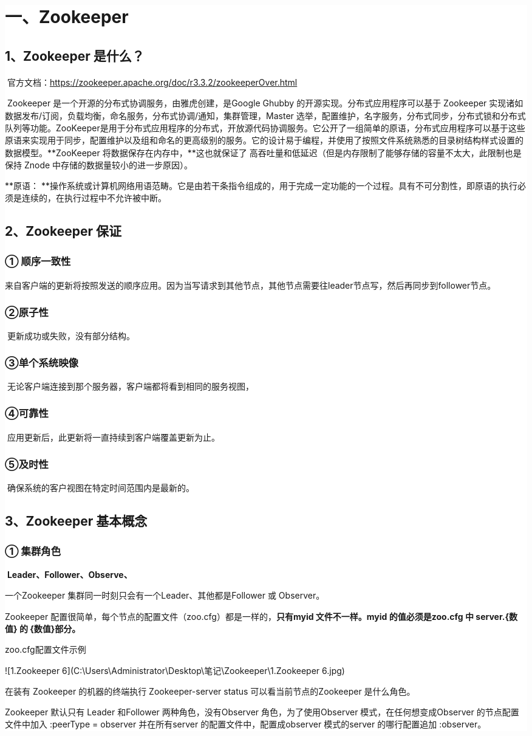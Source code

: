 # 一、Zookeeper

## 1、Zookeeper 是什么？

​	官方文档：<https://zookeeper.apache.org/doc/r3.3.2/zookeeperOver.html>

​	Zookeeper 是一个开源的分布式协调服务，由雅虎创建，是Google Ghubby 的开源实现。分布式应用程序可以基于 Zookeeper 实现诸如数据发布/订阅，负载均衡，命名服务，分布式协调/通知，集群管理，Master 选举，配置维护，名字服务，分布式同步，分布式锁和分布式队列等功能。ZooKeeper是用于分布式应用程序的分布式，开放源代码协调服务。它公开了一组简单的原语，分布式应用程序可以基于这些原语来实现用于同步，配置维护以及组和命名的更高级别的服务。它的设计易于编程，并使用了按照文件系统熟悉的目录树结构样式设置的数据模型。**ZooKeeper 将数据保存在内存中，**这也就保证了 高吞吐量和低延迟（但是内存限制了能够存储的容量不太大，此限制也是保持 Znode 中存储的数据量较小的进一步原因）。

**原语： **操作系统或计算机网络用语范畴。它是由若干条指令组成的，用于完成一定功能的一个过程。具有不可分割性，即原语的执行必须是连续的，在执行过程中不允许被中断。

## 2、Zookeeper 保证

### ① 顺序一致性

​	来自客户端的更新将按照发送的顺序应用。因为当写请求到其他节点，其他节点需要往leader节点写，然后再同步到follower节点。

### ②原子性

​	更新成功或失败，没有部分结构。

### ③单个系统映像

​	无论客户端连接到那个服务器，客户端都将看到相同的服务视图，

### ④可靠性

​	应用更新后，此更新将一直持续到客户端覆盖更新为止。

### ⑤及时性

​	确保系统的客户视图在特定时间范围内是最新的。

## 3、Zookeeper 基本概念

### ① 集群角色

​	**Leader、Follower、Observe、**

一个Zookeeper 集群同一时刻只会有一个Leader、其他都是Follower 或 Observer。

Zookeeper 配置很简单，每个节点的配置文件（zoo.cfg）都是一样的，**只有myid 文件不一样。myid 的值必须是zoo.cfg 中 server.{数值} 的 {数值}部分。**

zoo.cfg配置文件示例 

![1.Zookeeper 6](C:\Users\Administrator\Desktop\笔记\Zookeeper\1.Zookeeper 6.jpg)

在装有 Zookeeper 的机器的终端执行 Zookeeper-server status 可以看当前节点的Zookeeper 是什么角色。

Zookeeper 默认只有 Leader 和Follower 两种角色，没有Observer 角色，为了使用Observer 模式，在任何想变成Observer 的节点配置文件中加入 :peerType = observer 并在所有server 的配置文件中，配置成observer 模式的server 的哪行配置追加 :observer。
